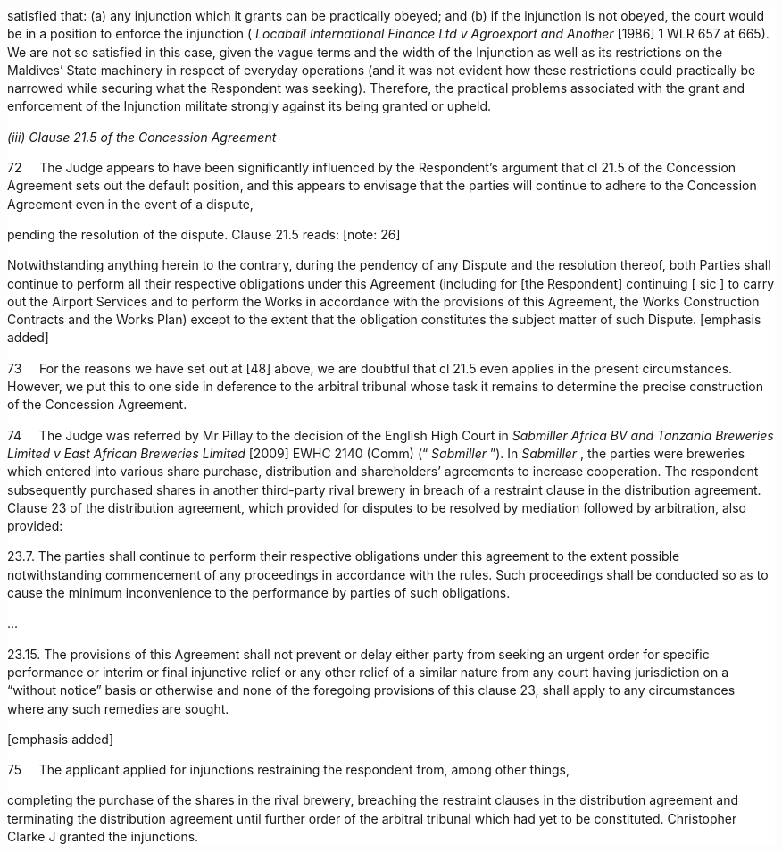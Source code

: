 
satisfied that: (a) any injunction which it grants can be practically obeyed; and (b) if the injunction is not obeyed, the court would be in a position to enforce the injunction ( _Locabail International Finance Ltd v Agroexport and Another_ [1986] 1 WLR 657 at 665). We are not so satisfied in this case, given the vague terms and the width of the Injunction as well as its restrictions on the Maldives’ State machinery in respect of everyday operations (and it was not evident how these restrictions could practically be narrowed while securing what the Respondent was seeking). Therefore, the practical problems associated with the grant and enforcement of the Injunction militate strongly against its being granted or upheld. 

_(iii) Clause 21.5 of the Concession Agreement_ 

72     The Judge appears to have been significantly influenced by the Respondent’s argument that cl 21.5 of the Concession Agreement sets out the default position, and this appears to envisage that the parties will continue to adhere to the Concession Agreement even in the event of a dispute, 

pending the resolution of the dispute. Clause 21.5 reads: [note: 26] 

 Notwithstanding anything herein to the contrary, during the pendency of any Dispute and the resolution thereof, both Parties shall continue to perform all their respective obligations under this Agreement (including for [the Respondent] continuing [ sic ] to carry out the Airport Services and to perform the Works in accordance with the provisions of this Agreement, the Works Construction Contracts and the Works Plan) except to the extent that the obligation constitutes the subject matter of such Dispute. [emphasis added] 

73     For the reasons we have set out at [48] above, we are doubtful that cl 21.5 even applies in the present circumstances. However, we put this to one side in deference to the arbitral tribunal whose task it remains to determine the precise construction of the Concession Agreement. 

74     The Judge was referred by Mr Pillay to the decision of the English High Court in _Sabmiller Africa BV and Tanzania Breweries Limited v East African Breweries Limited_ [2009] EWHC 2140 (Comm) (“ _Sabmiller_ ”). In _Sabmiller_ , the parties were breweries which entered into various share purchase, distribution and shareholders’ agreements to increase cooperation. The respondent subsequently purchased shares in another third-party rival brewery in breach of a restraint clause in the distribution agreement. Clause 23 of the distribution agreement, which provided for disputes to be resolved by mediation followed by arbitration, also provided: 

 23.7. The parties shall continue to perform their respective obligations under this agreement to the extent possible notwithstanding commencement of any proceedings in accordance with the rules. Such proceedings shall be conducted so as to cause the minimum inconvenience to the performance by parties of such obligations. 

 ... 

 23.15. The provisions of this Agreement shall not prevent or delay either party from seeking an urgent order for specific performance or interim or final injunctive relief or any other relief of a similar nature from any court having jurisdiction on a “without notice” basis or otherwise and none of the foregoing provisions of this clause 23, shall apply to any circumstances where any such remedies are sought. 

 [emphasis added] 

75     The applicant applied for injunctions restraining the respondent from, among other things, 


completing the purchase of the shares in the rival brewery, breaching the restraint clauses in the distribution agreement and terminating the distribution agreement until further order of the arbitral tribunal which had yet to be constituted. Christopher Clarke J granted the injunctions. 

